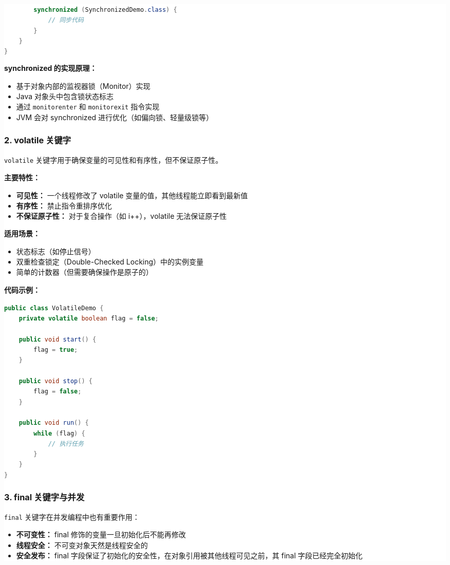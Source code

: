 ```java
        synchronized (SynchronizedDemo.class) {
            // 同步代码
        }
    }
}
```

**synchronized 的实现原理：**
- 基于对象内部的监视器锁（Monitor）实现
- Java 对象头中包含锁状态标志
- 通过 `monitorenter` 和 `monitorexit` 指令实现
- JVM 会对 synchronized 进行优化（如偏向锁、轻量级锁等）

### 2. volatile 关键字

`volatile` 关键字用于确保变量的可见性和有序性，但不保证原子性。

**主要特性：**
- **可见性：** 一个线程修改了 volatile 变量的值，其他线程能立即看到最新值
- **有序性：** 禁止指令重排序优化
- **不保证原子性：** 对于复合操作（如 i++），volatile 无法保证原子性

**适用场景：**
- 状态标志（如停止信号）
- 双重检查锁定（Double-Checked Locking）中的实例变量
- 简单的计数器（但需要确保操作是原子的）

**代码示例：**
```java
public class VolatileDemo {
    private volatile boolean flag = false;
    
    public void start() {
        flag = true;
    }
    
    public void stop() {
        flag = false;
    }
    
    public void run() {
        while (flag) {
            // 执行任务
        }
    }
}
```

### 3. final 关键字与并发

`final` 关键字在并发编程中也有重要作用：

- **不可变性：** final 修饰的变量一旦初始化后不能再修改
- **线程安全：** 不可变对象天然是线程安全的
- **安全发布：** final 字段保证了初始化的安全性，在对象引用被其他线程可见之前，其 final 字段已经完全初始化
